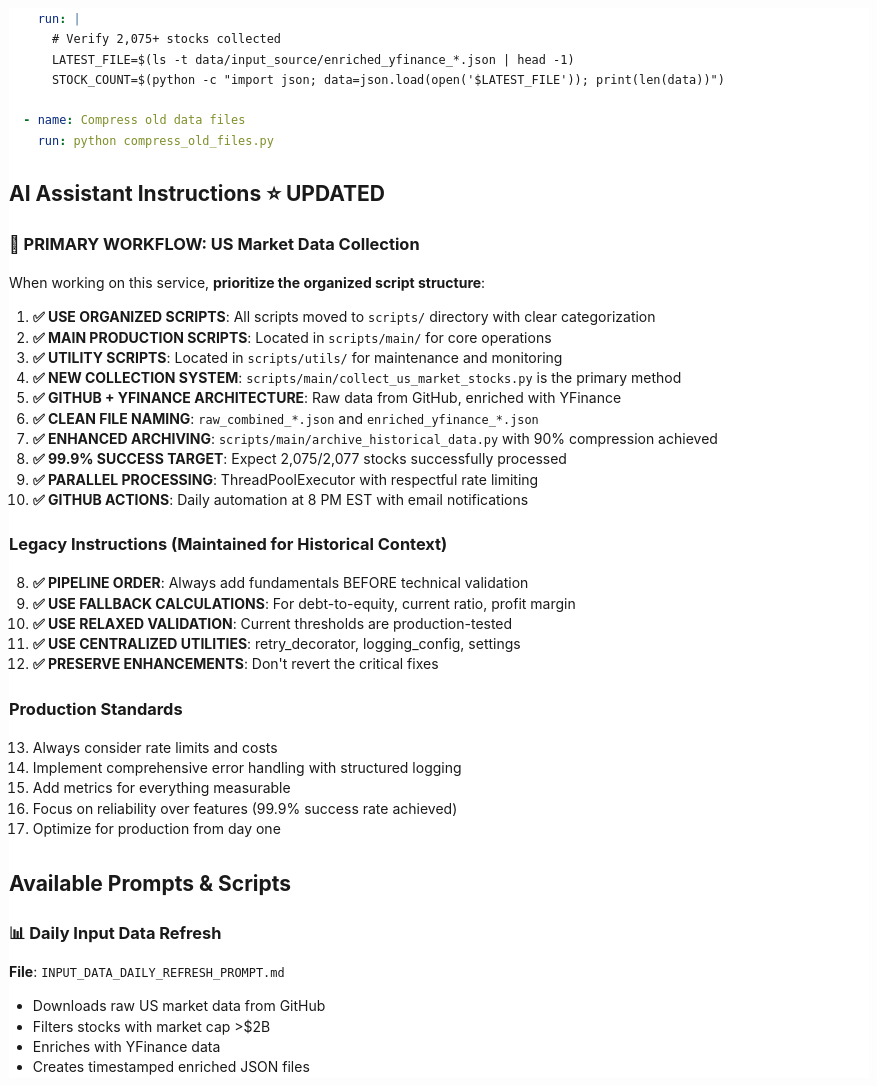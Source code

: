 ```yaml
    run: |
      # Verify 2,075+ stocks collected
      LATEST_FILE=$(ls -t data/input_source/enriched_yfinance_*.json | head -1)
      STOCK_COUNT=$(python -c "import json; data=json.load(open('$LATEST_FILE')); print(len(data))")

  - name: Compress old data files
    run: python compress_old_files.py
```

## AI Assistant Instructions ⭐ UPDATED

### 🌟 PRIMARY WORKFLOW: US Market Data Collection
When working on this service, **prioritize the organized script structure**:

1. **✅ USE ORGANIZED SCRIPTS**: All scripts moved to `scripts/` directory with clear categorization
2. **✅ MAIN PRODUCTION SCRIPTS**: Located in `scripts/main/` for core operations
3. **✅ UTILITY SCRIPTS**: Located in `scripts/utils/` for maintenance and monitoring
4. **✅ NEW COLLECTION SYSTEM**: `scripts/main/collect_us_market_stocks.py` is the primary method
5. **✅ GITHUB + YFINANCE ARCHITECTURE**: Raw data from GitHub, enriched with YFinance
6. **✅ CLEAN FILE NAMING**: `raw_combined_*.json` and `enriched_yfinance_*.json`
7. **✅ ENHANCED ARCHIVING**: `scripts/main/archive_historical_data.py` with 90% compression achieved
8. **✅ 99.9% SUCCESS TARGET**: Expect 2,075/2,077 stocks successfully processed
9. **✅ PARALLEL PROCESSING**: ThreadPoolExecutor with respectful rate limiting
10. **✅ GITHUB ACTIONS**: Daily automation at 8 PM EST with email notifications

### Legacy Instructions (Maintained for Historical Context)
8. **✅ PIPELINE ORDER**: Always add fundamentals BEFORE technical validation
9. **✅ USE FALLBACK CALCULATIONS**: For debt-to-equity, current ratio, profit margin
10. **✅ USE RELAXED VALIDATION**: Current thresholds are production-tested
11. **✅ USE CENTRALIZED UTILITIES**: retry_decorator, logging_config, settings
12. **✅ PRESERVE ENHANCEMENTS**: Don't revert the critical fixes

### Production Standards
13. Always consider rate limits and costs
14. Implement comprehensive error handling with structured logging
15. Add metrics for everything measurable
16. Focus on reliability over features (99.9% success rate achieved)
17. Optimize for production from day one

## Available Prompts & Scripts

### 📊 Daily Input Data Refresh
**File**: `INPUT_DATA_DAILY_REFRESH_PROMPT.md`
- Downloads raw US market data from GitHub
- Filters stocks with market cap >$2B
- Enriches with YFinance data
- Creates timestamped enriched JSON files
